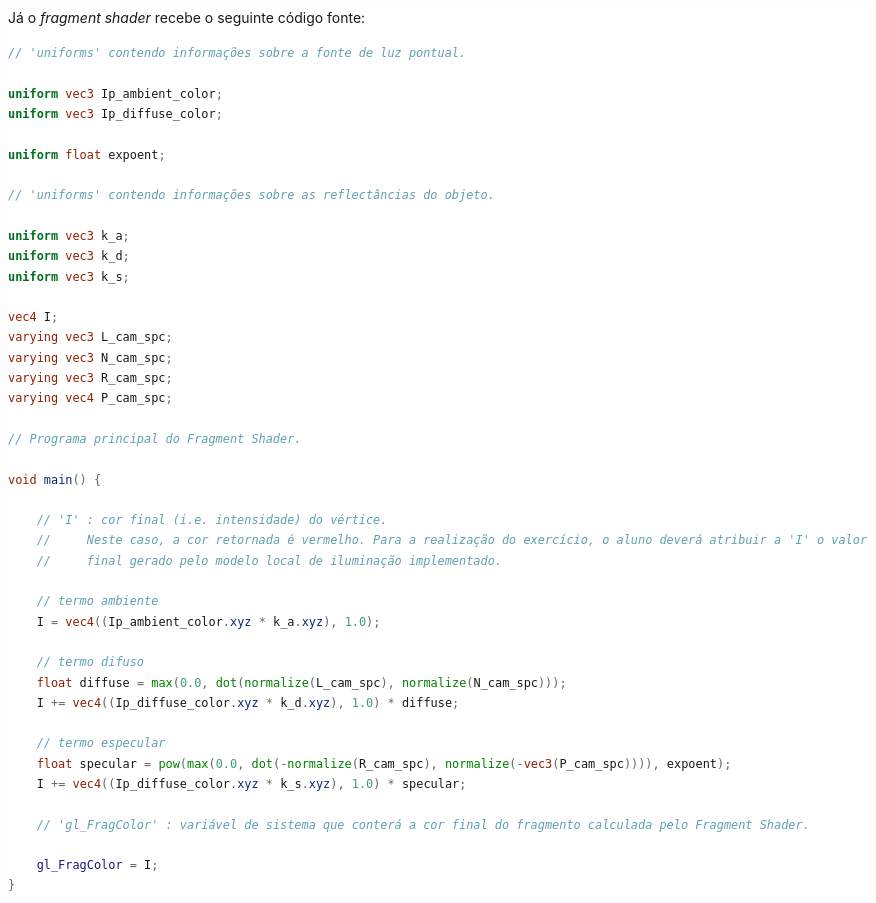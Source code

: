 ```glsl
```

Já o _fragment shader_ recebe o seguinte código fonte:

```glsl
// 'uniforms' contendo informações sobre a fonte de luz pontual.
    
uniform vec3 Ip_ambient_color;
uniform vec3 Ip_diffuse_color;

uniform float expoent;

// 'uniforms' contendo informações sobre as reflectâncias do objeto.

uniform vec3 k_a;
uniform vec3 k_d;
uniform vec3 k_s;

vec4 I;
varying vec3 L_cam_spc;
varying vec3 N_cam_spc;
varying vec3 R_cam_spc;
varying vec4 P_cam_spc;

// Programa principal do Fragment Shader.

void main() {

    // 'I' : cor final (i.e. intensidade) do vértice.
    //     Neste caso, a cor retornada é vermelho. Para a realização do exercício, o aluno deverá atribuir a 'I' o valor
    //     final gerado pelo modelo local de iluminação implementado.

    // termo ambiente
    I = vec4((Ip_ambient_color.xyz * k_a.xyz), 1.0);

    // termo difuso
    float diffuse = max(0.0, dot(normalize(L_cam_spc), normalize(N_cam_spc)));
    I += vec4((Ip_diffuse_color.xyz * k_d.xyz), 1.0) * diffuse;

    // termo especular
    float specular = pow(max(0.0, dot(-normalize(R_cam_spc), normalize(-vec3(P_cam_spc)))), expoent);
    I += vec4((Ip_diffuse_color.xyz * k_s.xyz), 1.0) * specular;

    // 'gl_FragColor' : variável de sistema que conterá a cor final do fragmento calculada pelo Fragment Shader.
    
    gl_FragColor = I;
}
```
